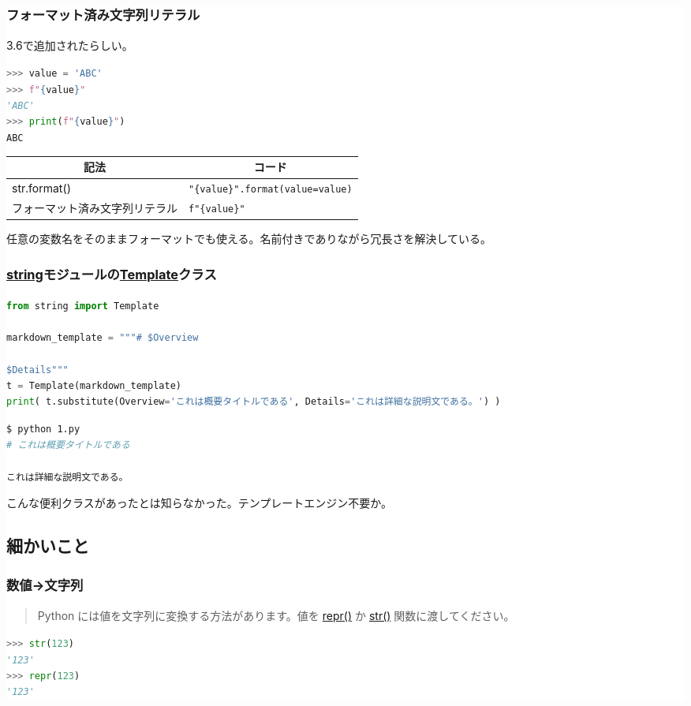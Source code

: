 ### フォーマット済み文字列リテラル

3.6で追加されたらしい。

```python
>>> value = 'ABC'
>>> f"{value}"
'ABC'
>>> print(f"{value}")
ABC
```

記法|コード
----|------|
str.format()|`"{value}".format(value=value)`
フォーマット済み文字列リテラル|`f"{value}"`

任意の変数名をそのままフォーマットでも使える。名前付きでありながら冗長さを解決している。

### [string](https://docs.python.jp/3/library/string.html#module-string)モジュールの[Template](https://docs.python.jp/3/library/string.html#string.Template)クラス

```python
from string import Template

markdown_template = """# $Overview 

$Details"""
t = Template(markdown_template)
print( t.substitute(Overview='これは概要タイトルである', Details='これは詳細な説明文である。') )
```
```sh
$ python 1.py 
# これは概要タイトルである 

これは詳細な説明文である。
```

こんな便利クラスがあったとは知らなかった。テンプレートエンジン不要か。

## 細かいこと

### 数値→文字列

> Python には値を文字列に変換する方法があります。値を [repr()](https://docs.python.jp/3/library/functions.html#repr) か [str()](https://docs.python.jp/3/library/functions.html#repr) 関数に渡してください。

```python
>>> str(123)
'123'
>>> repr(123)
'123'
```

